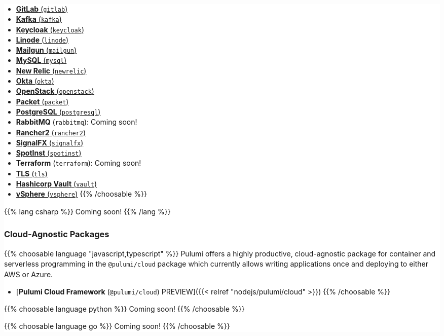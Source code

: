 * [**GitLab** (`gitlab`)](https://pkg.go.dev/github.com/pulumi/pulumi-gitlab/sdk/go/gitlab)
* [**Kafka** (`kafka`)](https://pkg.go.dev/github.com/pulumi/pulumi-kafka/sdk/go/kafka)
* [**Keycloak** (`keycloak`)](https://pkg.go.dev/github.com/pulumi/pulumi-keycloak/sdk/go/keycloak)
* [**Linode** (`linode`)](https://pkg.go.dev/github.com/pulumi/pulumi-linode/sdk/go/linode)
* [**Mailgun** (`mailgun`)](https://pkg.go.dev/github.com/pulumi/pulumi-mailgun/sdk/go/mailgun)
* [**MySQL** (`mysql`)](https://pkg.go.dev/github.com/pulumi/pulumi-mysql/sdk/go/mysql)
* [**New Relic** (`newrelic`)](https://pkg.go.dev/github.com/pulumi/pulumi-newrelic/sdk/go/newrelic)
* [**Okta** (`okta`)](https://pkg.go.dev/github.com/pulumi/pulumi-okta/sdk/go/okta)
* [**OpenStack** (`openstack`)](https://pkg.go.dev/github.com/pulumi/pulumi-openstack/sdk/go/openstack)
* [**Packet** (`packet`)](https://pkg.go.dev/github.com/pulumi/pulumi-packet/sdk/go/packet)
* [**PostgreSQL** (`postgresql`)](https://pkg.go.dev/github.com/pulumi/pulumi-postgresql/sdk/go/postgresql)
* **RabbitMQ** (`rabbitmq`): Coming soon!
* [**Rancher2** (`rancher2`)](https://pkg.go.dev/github.com/pulumi/pulumi-rancher2/sdk/go/rancher2)
* [**SignalFX** (`signalfx`)](https://pkg.go.dev/github.com/pulumi/pulumi-signalfx/sdk/go/signalfx)
* [**SpotInst** (`spotinst`)](https://pkg.go.dev/github.com/pulumi/pulumi-spotinst/sdk/go/spotinst)
* **Terraform** (`terraform`): Coming soon!
* [**TLS** (`tls`)](https://pkg.go.dev/github.com/pulumi/pulumi-tls/sdk/go/tls)
* [**Hashicorp Vault** (`vault`)](https://pkg.go.dev/github.com/pulumi/pulumi-vault/sdk/go/vault)
* [**vSphere** (`vsphere`)](https://pkg.go.dev/github.com/pulumi/pulumi-vsphere/sdk/go/vsphere)
{{% /choosable %}}

{{% lang csharp %}}
Coming soon!
{{% /lang %}}

### Cloud-Agnostic Packages

{{% choosable language "javascript,typescript" %}}
Pulumi offers a highly productive, cloud-agnostic package for container and serverless programming in the
`@pulumi/cloud` package which currently allows writing applications once and deploying to either AWS or Azure.

* [**Pulumi Cloud Framework** (`@pulumi/cloud`) <span class="badge badge-preview">PREVIEW</span>]({{< relref "nodejs/pulumi/cloud" >}})
{{% /choosable %}}

{{% choosable language python %}}
Coming soon!
{{% /choosable %}}

{{% choosable language go %}}
Coming soon!
{{% /choosable %}}
